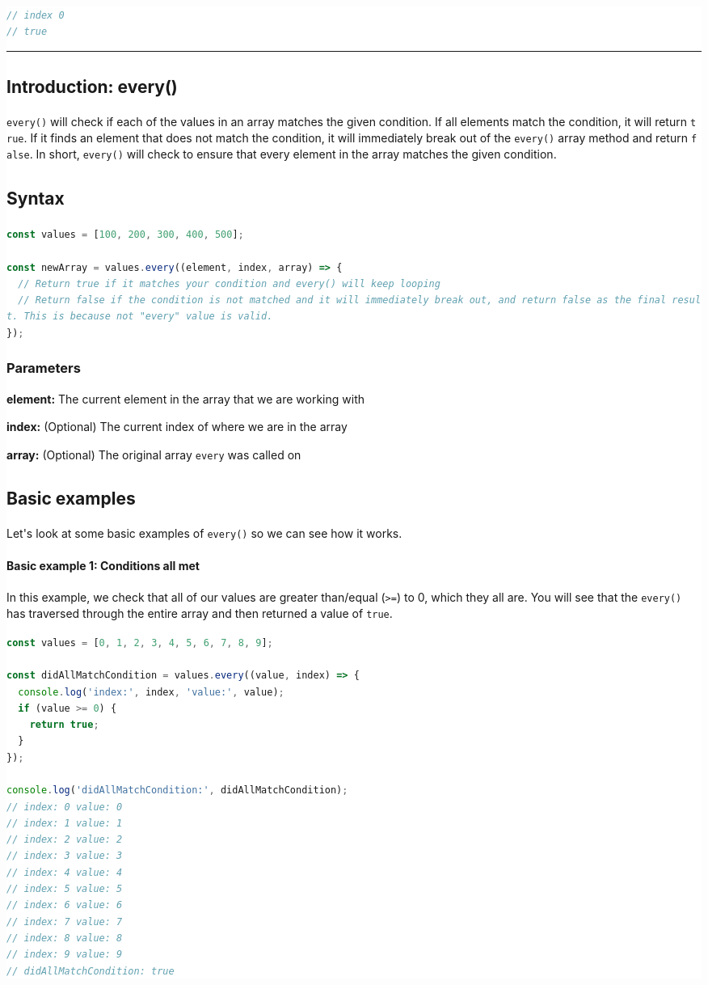 ```js
// index 0
// true
```

---

## Introduction: every()

`every()` will check if each of the values in an array matches the given condition. If all elements match the condition, it will return `true`. If it finds an element that does not match the condition, it will immediately break out of the `every()` array method and return `false`. In short, `every()` will check to ensure that every element in the array matches the given condition.

## Syntax

```js
const values = [100, 200, 300, 400, 500];

const newArray = values.every((element, index, array) => {
  // Return true if it matches your condition and every() will keep looping
  // Return false if the condition is not matched and it will immediately break out, and return false as the final result. This is because not "every" value is valid.
});
```

### Parameters

**element:** The current element in the array that we are working with

**index:** (Optional) The current index of where we are in the array

**array:** (Optional) The original array `every` was called on

## Basic examples

Let's look at some basic examples of `every()` so we can see how it works.

#### Basic example 1: Conditions all met

In this example, we check that all of our values are greater than/equal (`>=`) to 0, which they all are. You will see that the `every()` has traversed through the entire array and then returned a value of `true`.

```js
const values = [0, 1, 2, 3, 4, 5, 6, 7, 8, 9];

const didAllMatchCondition = values.every((value, index) => {
  console.log('index:', index, 'value:', value);
  if (value >= 0) {
    return true;
  }
});

console.log('didAllMatchCondition:', didAllMatchCondition);
// index: 0 value: 0
// index: 1 value: 1
// index: 2 value: 2
// index: 3 value: 3
// index: 4 value: 4
// index: 5 value: 5
// index: 6 value: 6
// index: 7 value: 7
// index: 8 value: 8
// index: 9 value: 9
// didAllMatchCondition: true
```